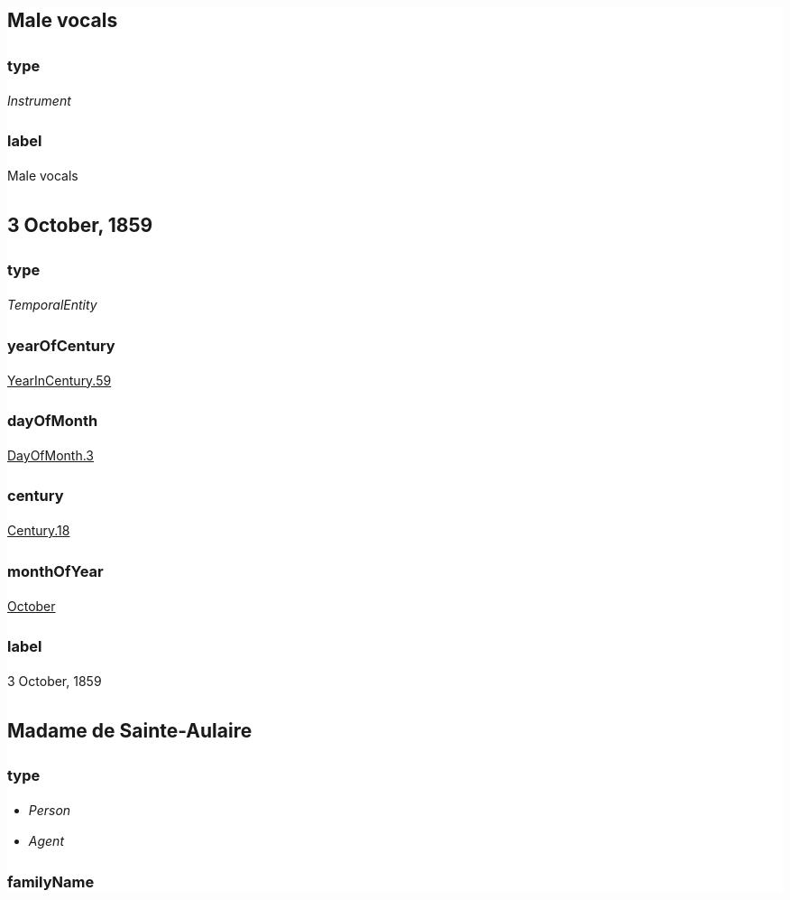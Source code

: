 ## Male vocals

### type


*Instrument*

### label


Male vocals

## 3 October, 1859

### type


*TemporalEntity*

### yearOfCentury


[YearInCentury.59](#YearInCentury.59)

### dayOfMonth


[DayOfMonth.3](#DayOfMonth.3)

### century


[Century.18](#Century.18)

### monthOfYear


[October](#October)

### label


3 October, 1859

## Madame de Sainte-Aulaire

### type

 - *Person*

 - *Agent*

### familyName

